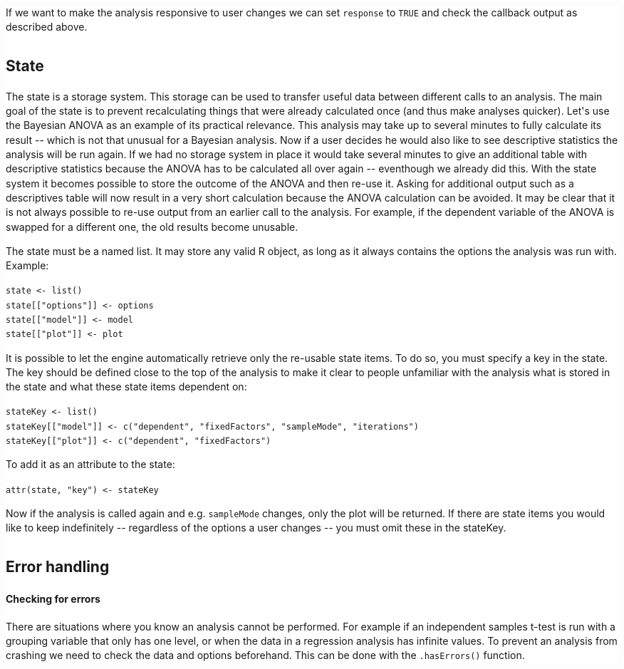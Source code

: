 If we want to make the analysis responsive to user changes we can set `response` to `TRUE` and check the callback output as described above.

State
-----

The state is a storage system. This storage can be used to transfer useful data between different calls to an analysis.
The main goal of the state is to prevent recalculating things that were already calculated once (and thus make analyses quicker). Let's use the Bayesian ANOVA as an example of its practical relevance. This analysis may take up to several minutes to fully calculate its result -- which is not that unusual for a Bayesian analysis. Now if a user decides he would also like to see descriptive statistics the analysis will be run again. If we had no storage system in place it would take several minutes to give an additional table with descriptive statistics because the ANOVA has to be calculated all over again -- eventhough we already did this. With the state system it becomes possible to store the outcome of the ANOVA and then re-use it. Asking for additional output such as a descriptives table will now result in a very short calculation because the ANOVA calculation can be avoided. It may be clear that it is not always possible to re-use output from an earlier call to the analysis. For example, if the dependent variable of the ANOVA is swapped for a different one, the old results become unusable.

The state must be a named list. It may store any valid R object, as long as it always contains the options the analysis was run with. Example:
```
state <- list()
state[["options"]] <- options
state[["model"]] <- model
state[["plot"]] <- plot
```
It is possible to let the engine automatically retrieve only the re-usable state items. To do so, you must specify a key in the state. The key should be defined close to the top of the analysis to make it clear to people unfamiliar with the analysis what is stored in the state and what these state items dependent on:
```
stateKey <- list()
stateKey[["model"]] <- c("dependent", "fixedFactors", "sampleMode", "iterations")
stateKey[["plot"]] <- c("dependent", "fixedFactors")
```
To add it as an attribute to the state:
```
attr(state, "key") <- stateKey
```

Now if the analysis is called again and e.g. `sampleMode` changes, only the plot will be returned.
If there are state items you would like to keep indefinitely -- regardless of the options a user changes -- you must omit these in the stateKey.

Error handling
--------------

#### Checking for errors

There are situations where you know an analysis cannot be performed. For example if an independent samples t-test is run with a grouping variable that only has one level, or when the data in a regression analysis has infinite values. To prevent an analysis from crashing we need to check the data and options beforehand. This can be done with the `.hasErrors()` function.
